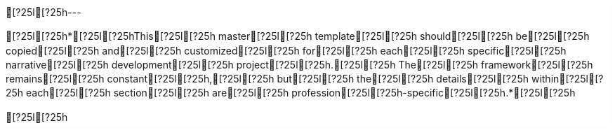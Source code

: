 [?25l[?25h---

[?25l[?25h*[?25l[?25hThis[?25l[?25h master[?25l[?25h template[?25l[?25h should[?25l[?25h be[?25l[?25h copied[?25l[?25h and[?25l[?25h customized[?25l[?25h for[?25l[?25h each[?25l[?25h specific[?25l[?25h narrative[?25l[?25h development[?25l[?25h project[?25l[?25h.[?25l[?25h The[?25l[?25h framework[?25l[?25h remains[?25l[?25h constant[?25l[?25h,[?25l[?25h but[?25l[?25h the[?25l[?25h details[?25l[?25h within[?25l[?25h each[?25l[?25h section[?25l[?25h are[?25l[?25h profession[?25l[?25h-specific[?25l[?25h.*[?25l[?25h

[?25l[?25h